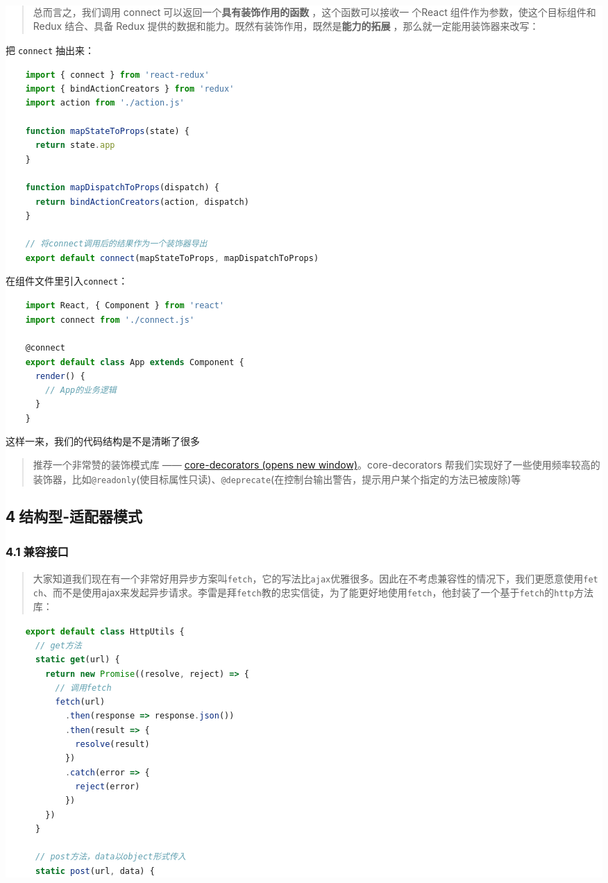 > 总而言之，我们调用 connect 可以返回一个**具有装饰作用的函数** ，这个函数可以接收一 个React 组件作为参数，使这个目标组件和
> Redux 结合、具备 Redux 提供的数据和能力。既然有装饰作用，既然是**能力的拓展** ，那么就一定能用装饰器来改写：

把 `connect` 抽出来：
```js
    import { connect } from 'react-redux'
    import { bindActionCreators } from 'redux'
    import action from './action.js'
    
    function mapStateToProps(state) {
      return state.app
    }
    
    function mapDispatchToProps(dispatch) {
      return bindActionCreators(action, dispatch)
    }
    
    // 将connect调用后的结果作为一个装饰器导出
    export default connect(mapStateToProps, mapDispatchToProps)
```

在组件文件里引入`connect`：
```js
    import React, { Component } from 'react'
    import connect from './connect.js'   
    
    @connect
    export default class App extends Component {
      render() {
        // App的业务逻辑
      }
    }
```

这样一来，我们的代码结构是不是清晰了很多

> 推荐一个非常赞的装饰模式库 —— [core-decorators (opens new
> window)](https://github.com/jayphelps/core-decorators)。core-decorators
> 帮我们实现好了一些使用频率较高的装饰器，比如`@readonly`(使目标属性只读)、`@deprecate`(在控制台输出警告，提示用户某个指定的方法已被废除)等

## 4 结构型-适配器模式

### 4.1 兼容接口

>
> 大家知道我们现在有一个非常好用异步方案叫`fetch`，它的写法比`ajax`优雅很多。因此在不考虑兼容性的情况下，我们更愿意使用`fetch`、而不是使用ajax来发起异步请求。李雷是拜`fetch`教的忠实信徒，为了能更好地使用`fetch`，他封装了一个基于`fetch`的`http`方法库：
```js
    export default class HttpUtils {
      // get方法
      static get(url) {
        return new Promise((resolve, reject) => {
          // 调用fetch
          fetch(url)
            .then(response => response.json())
            .then(result => {
              resolve(result)
            })
            .catch(error => {
              reject(error)
            })
        })
      }
      
      // post方法，data以object形式传入
      static post(url, data) {
```